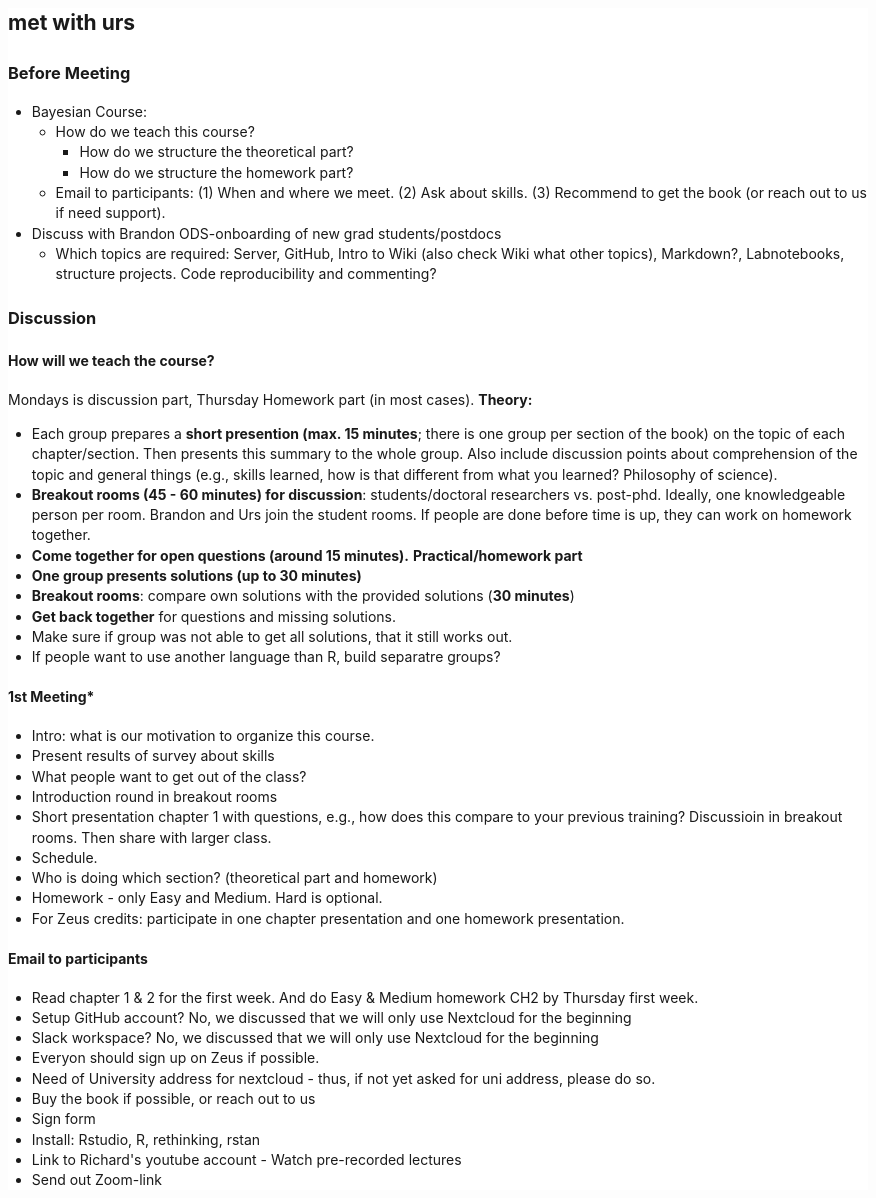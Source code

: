## met with urs 
### Before Meeting
- Bayesian Course:
    - How do we teach this course?
        - How do we structure the theoretical part?
        - How do we structure the homework part?
    - Email to participants: (1) When and where we meet. (2) Ask about skills. (3) Recommend to get the book (or reach out to us if need support).
- Discuss with Brandon ODS-onboarding of new grad students/postdocs
    - Which topics are required: Server, GitHub, Intro to Wiki (also check Wiki what other topics), Markdown?, Labnotebooks, structure projects. Code reproducibility and commenting? 
### Discussion
#### How will we teach the course?
Mondays is discussion part, Thursday Homework part (in most cases).
**Theory:**
- Each group prepares a **short presention (max. 15 minutes**; there is one group per section of the book) on the topic of each chapter/section. Then presents this summary to the whole group. Also include discussion points about comprehension of the topic and general things (e.g., skills learned, how is that different from what you learned? Philosophy of science).
- **Breakout rooms (45 - 60 minutes) for discussion**: students/doctoral researchers vs. post-phd. Ideally, one knowledgeable person per room. Brandon and Urs join the student rooms. If people are done before time is up, they can work on homework together.
- **Come together for open questions (around 15 minutes).**
**Practical/homework part**
- **One group presents solutions (up to 30 minutes)**
- **Breakout rooms**: compare own solutions with the provided solutions (**30 minutes**)
- **Get back together** for questions and missing solutions.
- Make sure if group was not able to get all solutions, that it still works out.
- If people want to use another language than R, build separatre groups?
#### 1st Meeting*
- Intro: what is our motivation to organize this course.
- Present results of survey about skills
- What people want to get out of the class?
- Introduction round in breakout rooms
- Short presentation chapter 1 with questions, e.g., how does this compare to your previous training? Discussioin in breakout rooms. Then share with larger class.
- Schedule.
- Who is doing which section? (theoretical part and homework)
- Homework - only Easy and Medium. Hard is optional.
- For Zeus credits: participate in one chapter presentation and one homework presentation.
#### Email to participants
- Read chapter 1 & 2 for the first week. And do Easy & Medium homework CH2 by Thursday first week.
- Setup GitHub account? No, we discussed that we will only use Nextcloud for the beginning
- Slack workspace? No, we discussed that we will only use Nextcloud for the beginning
- Everyon should sign up on Zeus if possible.
- Need of University address for nextcloud - thus, if not yet asked for uni address, please do so.
- Buy the book if possible, or reach out to us
- Sign form
- Install: Rstudio, R, rethinking, rstan
- Link to Richard's youtube account - Watch pre-recorded lectures
- Send out Zoom-link

